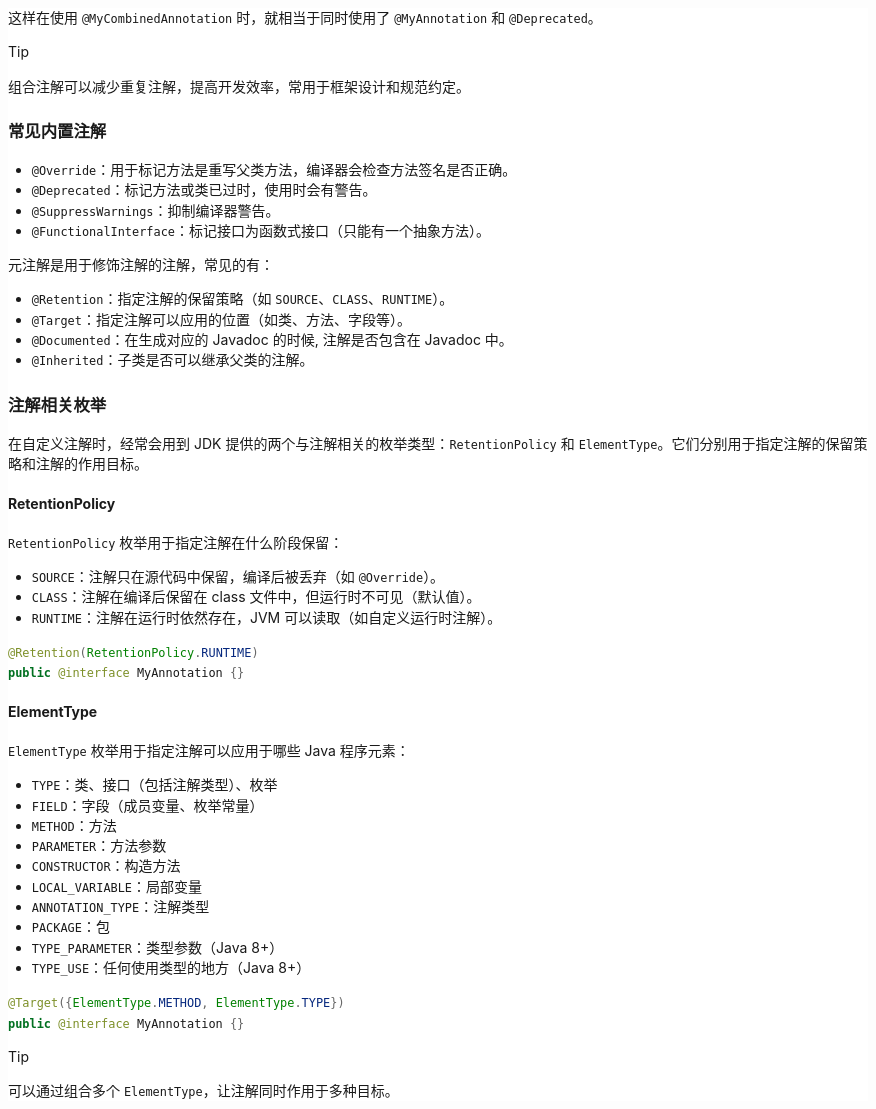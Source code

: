 这样在使用 `@MyCombinedAnnotation` 时，就相当于同时使用了 `@MyAnnotation` 和 `@Deprecated`。

> [!TIP]
> 组合注解可以减少重复注解，提高开发效率，常用于框架设计和规范约定。

### 常见内置注解

-   `@Override`：用于标记方法是重写父类方法，编译器会检查方法签名是否正确。
-   `@Deprecated`：标记方法或类已过时，使用时会有警告。
-   `@SuppressWarnings`：抑制编译器警告。
-   `@FunctionalInterface`：标记接口为函数式接口（只能有一个抽象方法）。

元注解是用于修饰注解的注解，常见的有：

-   `@Retention`：指定注解的保留策略（如 `SOURCE`、`CLASS`、`RUNTIME`）。
-   `@Target`：指定注解可以应用的位置（如类、方法、字段等）。
-   `@Documented`：在生成对应的 Javadoc 的时候, 注解是否包含在 Javadoc 中。
-   `@Inherited`：子类是否可以继承父类的注解。

### 注解相关枚举

在自定义注解时，经常会用到 JDK 提供的两个与注解相关的枚举类型：`RetentionPolicy` 和 `ElementType`。它们分别用于指定注解的保留策略和注解的作用目标。

#### RetentionPolicy

`RetentionPolicy` 枚举用于指定注解在什么阶段保留：

-   `SOURCE`：注解只在源代码中保留，编译后被丢弃（如 `@Override`）。
-   `CLASS`：注解在编译后保留在 class 文件中，但运行时不可见（默认值）。
-   `RUNTIME`：注解在运行时依然存在，JVM 可以读取（如自定义运行时注解）。

```java
@Retention(RetentionPolicy.RUNTIME)
public @interface MyAnnotation {}
```

#### ElementType

`ElementType` 枚举用于指定注解可以应用于哪些 Java 程序元素：

-   `TYPE`：类、接口（包括注解类型）、枚举
-   `FIELD`：字段（成员变量、枚举常量）
-   `METHOD`：方法
-   `PARAMETER`：方法参数
-   `CONSTRUCTOR`：构造方法
-   `LOCAL_VARIABLE`：局部变量
-   `ANNOTATION_TYPE`：注解类型
-   `PACKAGE`：包
-   `TYPE_PARAMETER`：类型参数（Java 8+）
-   `TYPE_USE`：任何使用类型的地方（Java 8+）

```java
@Target({ElementType.METHOD, ElementType.TYPE})
public @interface MyAnnotation {}
```

> [!TIP]
> 可以通过组合多个 `ElementType`，让注解同时作用于多种目标。
